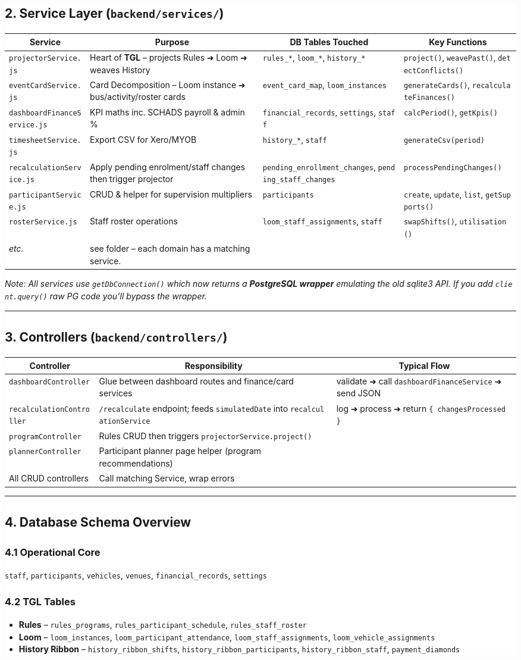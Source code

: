 
## 2. Service Layer (`backend/services/`)  

| Service | Purpose | DB Tables Touched | Key Functions |
|---------|---------|-------------------|---------------|
| `projectorService.js` | Heart of **TGL** – projects Rules ➜ Loom ➜ weaves History | `rules_*`, `loom_*`, `history_*` | `project()`, `weavePast()`, `detectConflicts()` |
| `eventCardService.js` | Card Decomposition – Loom instance ➜ bus/activity/roster cards | `event_card_map`, `loom_instances` | `generateCards()`, `recalculateFinances()` |
| `dashboardFinanceService.js` | KPI maths inc. SCHADS payroll & admin % | `financial_records`, `settings`, `staff` | `calcPeriod()`, `getKpis()` |
| `timesheetService.js` | Export CSV for Xero/MYOB | `history_*`, `staff` | `generateCsv(period)` |
| `recalculationService.js` | Apply pending enrolment/staff changes then trigger projector | `pending_enrollment_changes`, `pending_staff_changes` | `processPendingChanges()` |
| `participantService.js` | CRUD & helper for supervision multipliers | `participants` | `create`, `update`, `list`, `getSupports()` |
| `rosterService.js` | Staff roster operations | `loom_staff_assignments`, `staff` | `swapShifts()`, `utilisation()` |
| _etc._ | see folder – each domain has a matching service. |

_Note: All services use `getDbConnection()` which now returns a **PostgreSQL wrapper** emulating the old sqlite3 API.  If you add `client.query()` raw PG code you’ll bypass the wrapper._

---

## 3. Controllers (`backend/controllers/`)  

| Controller | Responsibility | Typical Flow |
|------------|----------------|--------------|
| `dashboardController` | Glue between dashboard routes and finance/card services | validate ➜ call `dashboardFinanceService` ➜ send JSON |
| `recalculationController` | `/recalculate` endpoint; feeds `simulatedDate` into `recalculationService` | log ➜ process ➜ return `{ changesProcessed }` |
| `programController` | Rules CRUD then triggers `projectorService.project()` | |
| `plannerController` | Participant planner page helper (program recommendations) | |
| All CRUD controllers | Call matching Service, wrap errors | |

---

## 4. Database Schema Overview  

### 4.1 Operational Core  
`staff`, `participants`, `vehicles`, `venues`, `financial_records`, `settings`

### 4.2 TGL Tables  
* **Rules** – `rules_programs`, `rules_participant_schedule`, `rules_staff_roster`  
* **Loom** – `loom_instances`, `loom_participant_attendance`, `loom_staff_assignments`, `loom_vehicle_assignments`  
* **History Ribbon** – `history_ribbon_shifts`, `history_ribbon_participants`, `history_ribbon_staff`, `payment_diamonds`  
